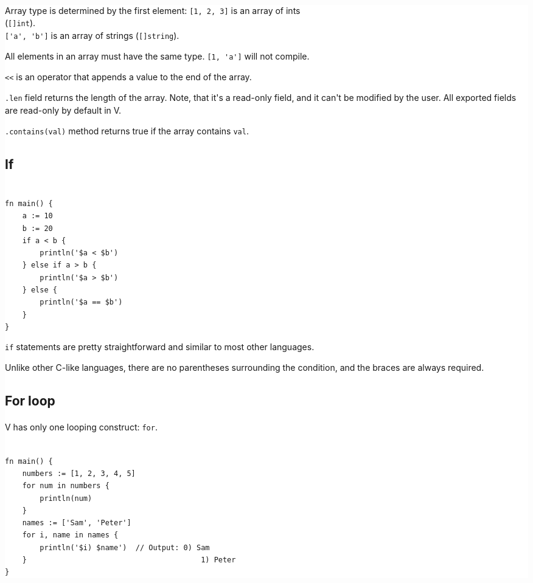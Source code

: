 Array type is determined by the first element: `[1, 2, 3]` is an array of ints  
(`[]int`).  
`['a', 'b']` is an array of strings (`[]string`).

All elements in an array must have the same type. `[1, 'a']` will not compile.

`<<` is an operator that appends a value to the end of the array.

`.len` field returns the length of the array. Note, that it's a read-only field, and it can't be modified by the user. All exported fields are read-only by default in V.

`.contains(val)` method returns true if the array contains `val`.

## If

```

fn main() {
	a := 10 
	b := 20 
	if a < b { 
		println('$a < $b') 
	} else if a > b { 
		println('$a > $b') 
	} else { 
		println('$a == $b') 
	} 
}

```

`if` statements are pretty straightforward and similar to most other languages.

Unlike other C-like languages, there are no parentheses surrounding the condition, and the braces are always required.

## For loop

V has only one looping construct: `for`.

```

fn main() {
	numbers := [1, 2, 3, 4, 5]
	for num in numbers {
		println(num)
	}
	names := ['Sam', 'Peter']
	for i, name in names {
		println('$i) $name')  // Output: 0) Sam
	}                                        1) Peter
}

```
